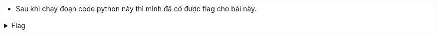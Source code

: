 - Sau khi chạy đoạn code python này thì mình đã có được flag cho bài này.

<details><summary style="cursor: pointer">Flag</summary></details>